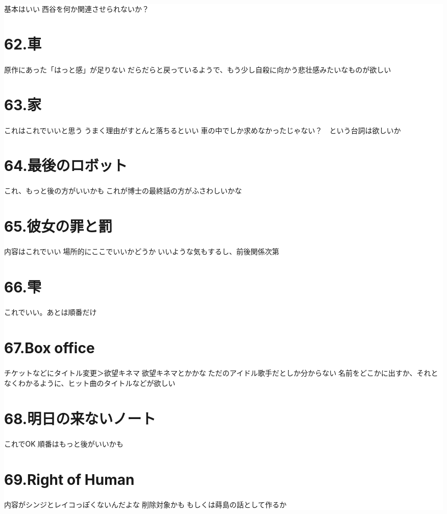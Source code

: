 基本はいい
西谷を何か関連させられないか？

# 62.車

原作にあった「はっと感」が足りない
だらだらと戻っているようで、もう少し自殺に向かう悲壮感みたいなものが欲しい

# 63.家

これはこれでいいと思う
うまく理由がすとんと落ちるといい
車の中でしか求めなかったじゃない？　という台詞は欲しいか

# 64.最後のロボット

これ、もっと後の方がいいかも
これが博士の最終話の方がふさわしいかな

# 65.彼女の罪と罰

内容はこれでいい
場所的にここでいいかどうか
いいような気もするし、前後関係次第

# 66.雫

これでいい。あとは順番だけ

# 67.Box office

チケットなどにタイトル変更＞欲望キネマ
欲望キネマとかかな
ただのアイドル歌手だとしか分からない
名前をどこかに出すか、それとなくわかるように、ヒット曲のタイトルなどが欲しい

# 68.明日の来ないノート

これでOK
順番はもっと後がいいかも

# 69.Right of Human

内容がシンジとレイコっぽくないんだよな
削除対象かも
もしくは蒔島の話として作るか
